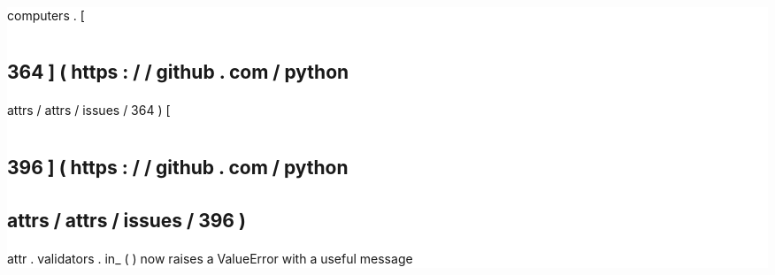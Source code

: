 computers
.
[
#
364
]
(
https
:
/
/
github
.
com
/
python
-
attrs
/
attrs
/
issues
/
364
)
[
#
396
]
(
https
:
/
/
github
.
com
/
python
-
attrs
/
attrs
/
issues
/
396
)
-
attr
.
validators
.
in_
(
)
now
raises
a
ValueError
with
a
useful
message